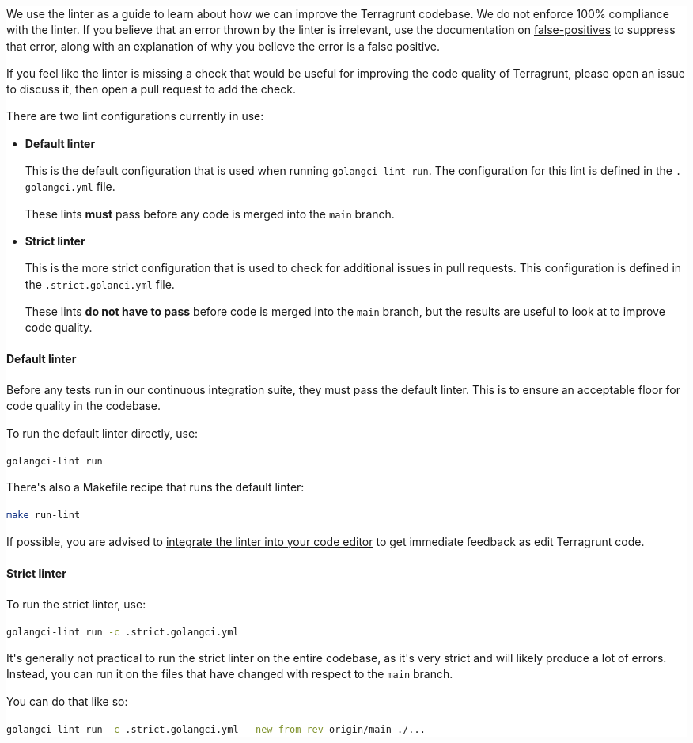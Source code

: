 We use the linter as a guide to learn about how we can improve the Terragrunt codebase. We do not enforce 100% compliance with the linter. If you believe that an error thrown by the linter is irrelevant, use the documentation on [false-positives](https://golangci-lint.run/usage/false-positives/) to suppress that error, along with an explanation of why you believe the error is a false positive.

If you feel like the linter is missing a check that would be useful for improving the code quality of Terragrunt, please open an issue to discuss it, then open a pull request to add the check.

There are two lint configurations currently in use:

- **Default linter**

  This is the default configuration that is used when running `golangci-lint run`. The configuration for this lint is defined in the `.golangci.yml` file.

  These lints **must** pass before any code is merged into the `main` branch.

- **Strict linter**

  This is the more strict configuration that is used to check for additional issues in pull requests. This configuration is defined in the `.strict.golanci.yml` file.

  These lints **do not have to pass** before code is merged into the `main` branch, but the results are useful to look at to improve code quality.

#### Default linter

Before any tests run in our continuous integration suite, they must pass the default linter. This is to ensure an acceptable floor for code quality in the codebase.

To run the default linter directly, use:

```bash
golangci-lint run
```

There's also a Makefile recipe that runs the default linter:

```bash
make run-lint
```

If possible, you are advised to [integrate the linter into your code editor](https://golangci-lint.run/welcome/integrations/) to get immediate feedback as edit Terragrunt code.

#### Strict linter

To run the strict linter, use:

```bash
golangci-lint run -c .strict.golangci.yml
```

It's generally not practical to run the strict linter on the entire codebase, as it's very strict and will likely produce a lot of errors. Instead, you can run it on the files that have changed with respect to the `main` branch.

You can do that like so:

```bash
golangci-lint run -c .strict.golangci.yml --new-from-rev origin/main ./...
```
